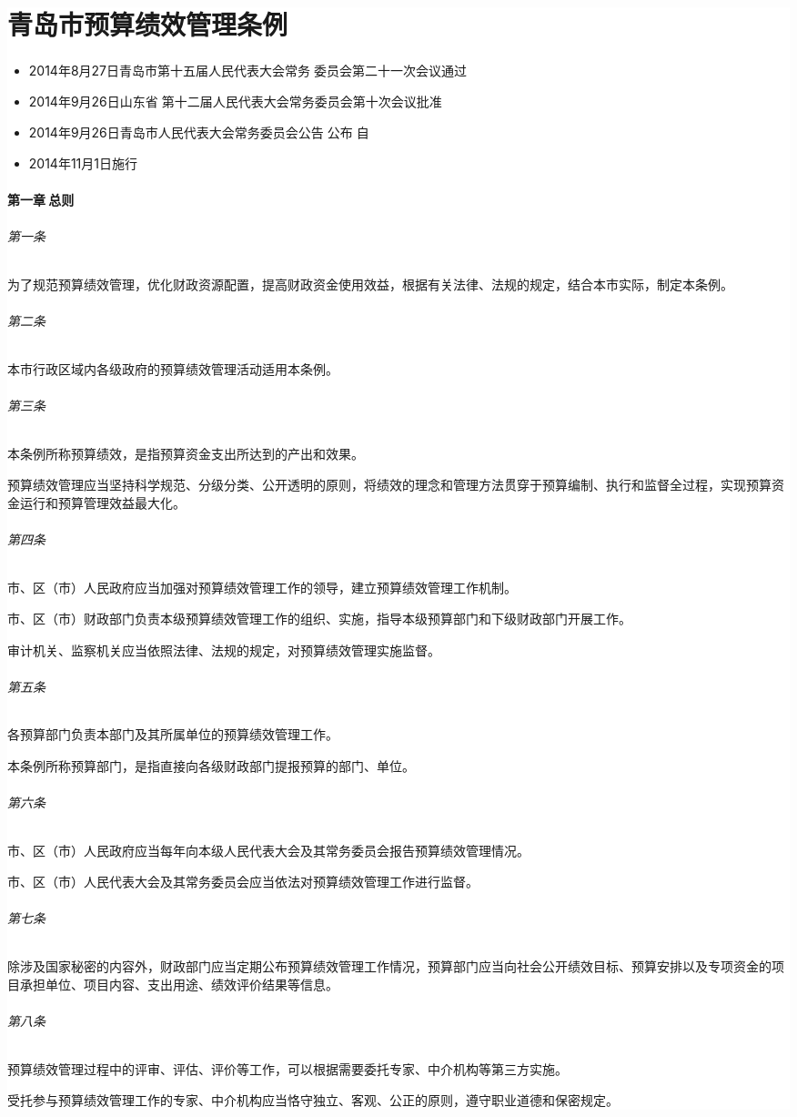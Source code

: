 # 青岛市预算绩效管理条例

- 2014年8月27日青岛市第十五届人民代表大会常务
  委员会第二十一次会议通过

- 2014年9月26日山东省
  第十二届人民代表大会常务委员会第十次会议批准

- 2014年9月26日青岛市人民代表大会常务委员会公告
  公布 自

- 2014年11月1日施行



#### 第一章 总则

###### 第一条

为了规范预算绩效管理，优化财政资源配置，提高财政资金使用效益，根据有关法律、法规的规定，结合本市实际，制定本条例。

###### 第二条

本市行政区域内各级政府的预算绩效管理活动适用本条例。

###### 第三条

本条例所称预算绩效，是指预算资金支出所达到的产出和效果。

预算绩效管理应当坚持科学规范、分级分类、公开透明的原则，将绩效的理念和管理方法贯穿于预算编制、执行和监督全过程，实现预算资金运行和预算管理效益最大化。

###### 第四条

市、区（市）人民政府应当加强对预算绩效管理工作的领导，建立预算绩效管理工作机制。

市、区（市）财政部门负责本级预算绩效管理工作的组织、实施，指导本级预算部门和下级财政部门开展工作。

审计机关、监察机关应当依照法律、法规的规定，对预算绩效管理实施监督。

###### 第五条

各预算部门负责本部门及其所属单位的预算绩效管理工作。

本条例所称预算部门，是指直接向各级财政部门提报预算的部门、单位。

###### 第六条

市、区（市）人民政府应当每年向本级人民代表大会及其常务委员会报告预算绩效管理情况。

市、区（市）人民代表大会及其常务委员会应当依法对预算绩效管理工作进行监督。

###### 第七条

除涉及国家秘密的内容外，财政部门应当定期公布预算绩效管理工作情况，预算部门应当向社会公开绩效目标、预算安排以及专项资金的项目承担单位、项目内容、支出用途、绩效评价结果等信息。

###### 第八条

预算绩效管理过程中的评审、评估、评价等工作，可以根据需要委托专家、中介机构等第三方实施。

受托参与预算绩效管理工作的专家、中介机构应当恪守独立、客观、公正的原则，遵守职业道德和保密规定。
